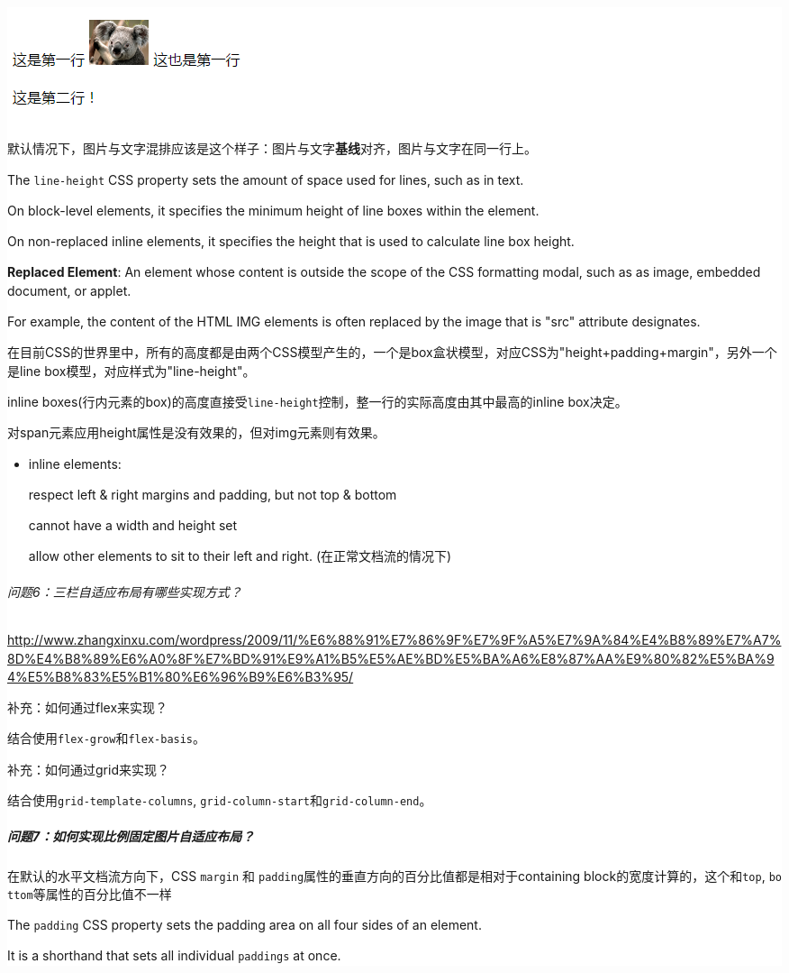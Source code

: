 ![](../assets/css-1.png)

默认情况下，图片与文字混排应该是这个样子：图片与文字**基线**对齐，图片与文字在同一行上。

The `line-height` CSS property sets the amount of space used for lines, such as in text.

On block-level elements, it specifies the minimum height of line boxes within the element.

On non-replaced inline elements, it specifies the height that is used to calculate line box height.

**Replaced Element**: An element whose content is outside the scope of the CSS formatting modal, such as as image, embedded document, or applet.

For example, the content of the HTML IMG elements is often replaced by the image that is "src" attribute  designates.

在目前CSS的世界里中，所有的高度都是由两个CSS模型产生的，一个是box盒状模型，对应CSS为"height+padding+margin"，另外一个是line box模型，对应样式为"line-height"。

inline boxes(行内元素的box)的高度直接受`line-height`控制，整一行的实际高度由其中最高的inline box决定。

对span元素应用height属性是没有效果的，但对img元素则有效果。

- inline elements:

    respect left & right margins and padding, but not top & bottom
    
    cannot have a width and height set
    
    allow other elements to sit to their left and right. (在正常文档流的情况下)
    
    

###### 问题6：三栏自适应布局有哪些实现方式？

http://www.zhangxinxu.com/wordpress/2009/11/%E6%88%91%E7%86%9F%E7%9F%A5%E7%9A%84%E4%B8%89%E7%A7%8D%E4%B8%89%E6%A0%8F%E7%BD%91%E9%A1%B5%E5%AE%BD%E5%BA%A6%E8%87%AA%E9%80%82%E5%BA%94%E5%B8%83%E5%B1%80%E6%96%B9%E6%B3%95/

补充：如何通过flex来实现？

结合使用`flex-grow`和`flex-basis`。

补充：如何通过grid来实现？

结合使用`grid-template-columns`, `grid-column-start`和`grid-column-end`。

##### 问题7：如何实现比例固定图片自适应布局？

在默认的水平文档流方向下，CSS `margin` 和 `padding`属性的垂直方向的百分比值都是相对于containing block的宽度计算的，这个和`top`, `bottom`等属性的百分比值不一样

The `padding` CSS property sets the padding area on all four sides of an element.

It is a shorthand that sets all individual `paddings` at once.
